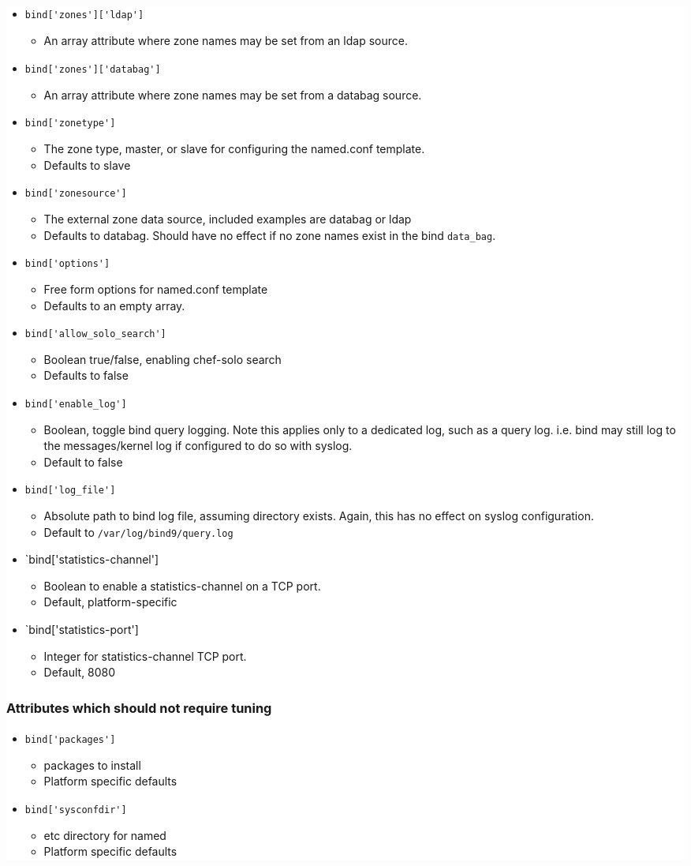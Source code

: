 * `bind['zones']['ldap']`
  - An array attribute where zone names may be set from an
    ldap source.

* `bind['zones']['databag']`
  - An array attribute where zone names may be set from a
    databag source.

* `bind['zonetype']`
  - The zone type, master, or slave for configuring
    the  named.conf template.
  - Defaults to slave

* `bind['zonesource']`
  - The external zone data source, included examples are databag
    or ldap
  - Defaults to databag.  Should have no effect if no zone names
    exist in the bind `data_bag`.

* `bind['options']`
  - Free form options for named.conf template
  - Defaults to an empty array.

* `bind['allow_solo_search']`
  - Boolean true/false, enabling chef-solo search
  - Defaults to false

* `bind['enable_log']`
  - Boolean, toggle bind query logging.  Note this applies only to a dedicated log, such as a query log.
    i.e. bind may still log to the messages/kernel log if configured to do so with syslog.
  - Default to false

* `bind['log_file']`
  - Absolute path to bind log file, assuming directory exists.  Again, this has no effect on syslog
    configuration.
  - Default to `/var/log/bind9/query.log`

* `bind['statistics-channel']
  - Boolean to enable a statistics-channel on a TCP port.
  - Default, platform-specific

* `bind['statistics-port']
  - Integer for statistics-channel TCP port.
  - Default, 8080

### Attributes which should not require tuning

* `bind['packages']`
  - packages to install
  - Platform specific defaults

* `bind['sysconfdir']`
  - etc directory for named
  - Platform specific defaults
